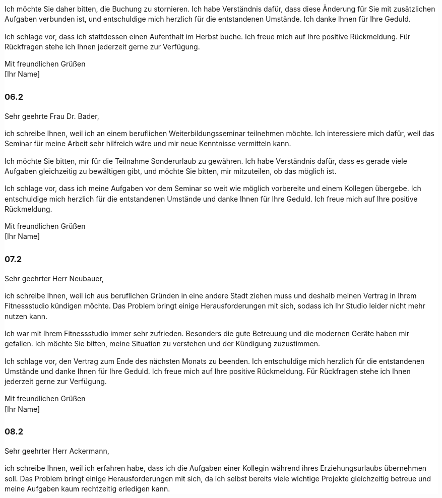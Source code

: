 Ich möchte Sie daher bitten, die Buchung zu stornieren. Ich habe Verständnis dafür, dass diese Änderung für Sie mit zusätzlichen Aufgaben verbunden ist, und entschuldige mich herzlich für die entstandenen Umstände. Ich danke Ihnen für Ihre Geduld.

Ich schlage vor, dass ich stattdessen einen Aufenthalt im Herbst buche. Ich freue mich auf Ihre positive Rückmeldung. Für Rückfragen stehe ich Ihnen jederzeit gerne zur Verfügung.

Mit freundlichen Grüßen  
[Ihr Name]

### 06.2

Sehr geehrte Frau Dr. Bader,

ich schreibe Ihnen, weil ich an einem beruflichen Weiterbildungsseminar teilnehmen möchte. Ich interessiere mich dafür, weil das Seminar für meine Arbeit sehr hilfreich wäre und mir neue Kenntnisse vermitteln kann.

Ich möchte Sie bitten, mir für die Teilnahme Sonderurlaub zu gewähren. Ich habe Verständnis dafür, dass es gerade viele Aufgaben gleichzeitig zu bewältigen gibt, und möchte Sie bitten, mir mitzuteilen, ob das möglich ist.

Ich schlage vor, dass ich meine Aufgaben vor dem Seminar so weit wie möglich vorbereite und einem Kollegen übergebe. Ich entschuldige mich herzlich für die entstandenen Umstände und danke Ihnen für Ihre Geduld. Ich freue mich auf Ihre positive Rückmeldung.

Mit freundlichen Grüßen  
[Ihr Name]

### 07.2


Sehr geehrter Herr Neubauer,

ich schreibe Ihnen, weil ich aus beruflichen Gründen in eine andere Stadt ziehen muss und deshalb meinen Vertrag in Ihrem Fitnessstudio kündigen möchte. Das Problem bringt einige Herausforderungen mit sich, sodass ich Ihr Studio leider nicht mehr nutzen kann.

Ich war mit Ihrem Fitnessstudio immer sehr zufrieden. Besonders die gute Betreuung und die modernen Geräte haben mir gefallen. Ich möchte Sie bitten, meine Situation zu verstehen und der Kündigung zuzustimmen.

Ich schlage vor, den Vertrag zum Ende des nächsten Monats zu beenden. Ich entschuldige mich herzlich für die entstandenen Umstände und danke Ihnen für Ihre Geduld. Ich freue mich auf Ihre positive Rückmeldung. Für Rückfragen stehe ich Ihnen jederzeit gerne zur Verfügung.

Mit freundlichen Grüßen  
[Ihr Name]


### 08.2

Sehr geehrter Herr Ackermann,

ich schreibe Ihnen, weil ich erfahren habe, dass ich die Aufgaben einer Kollegin während ihres Erziehungsurlaubs übernehmen soll. Das Problem bringt einige Herausforderungen mit sich, da ich selbst bereits viele wichtige Projekte gleichzeitig betreue und meine Aufgaben kaum rechtzeitig erledigen kann.
